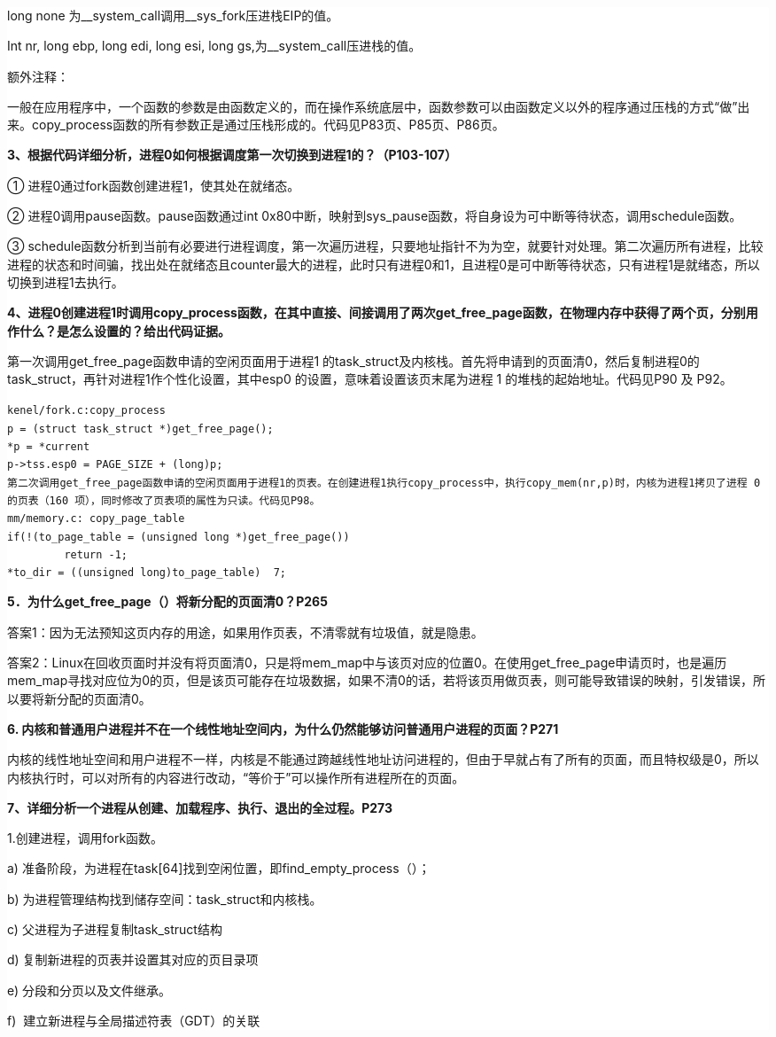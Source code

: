 long none 为\_\_system\_call调用\_\_sys\_fork压进栈EIP的值。

Int nr, long ebp, long edi, long esi, long gs,为\_\_system\_call压进栈的值。

额外注释：

一般在应用程序中，一个函数的参数是由函数定义的，而在操作系统底层中，函数参数可以由函数定义以外的程序通过压栈的方式“做”出来。copy\_process函数的所有参数正是通过压栈形成的。代码见P83页、P85页、P86页。

**3、根据代码详细分析，进程0如何根据调度第一次切换到进程1的？（P103-107）**

① 进程0通过fork函数创建进程1，使其处在就绪态。

② 进程0调用pause函数。pause函数通过int 0x80中断，映射到sys\_pause函数，将自身设为可中断等待状态，调用schedule函数。

③ schedule函数分析到当前有必要进行进程调度，第一次遍历进程，只要地址指针不为为空，就要针对处理。第二次遍历所有进程，比较进程的状态和时间骗，找出处在就绪态且counter最大的进程，此时只有进程0和1，且进程0是可中断等待状态，只有进程1是就绪态，所以切换到进程1去执行。

**4、进程0创建进程1时调用copy\_process函数，在其中直接、间接调用了两次get\_free\_page函数，在物理内存中获得了两个页，分别用作什么？是怎么设置的？给出代码证据。**

第一次调用get\_free\_page函数申请的空闲页面用于进程1 的task\_struct及内核栈。首先将申请到的页面清0，然后复制进程0的task\_struct，再针对进程1作个性化设置，其中esp0 的设置，意味着设置该页末尾为进程 1 的堆栈的起始地址。代码见P90 及 P92。

```
kenel/fork.c:copy_process
p = (struct task_struct *)get_free_page();
*p = *current
p->tss.esp0 = PAGE_SIZE + (long)p;
第二次调用get_free_page函数申请的空闲页面用于进程1的页表。在创建进程1执行copy_process中，执行copy_mem(nr,p)时，内核为进程1拷贝了进程 0的页表（160 项），同时修改了页表项的属性为只读。代码见P98。
mm/memory.c: copy_page_table
if(!(to_page_table = (unsigned long *)get_free_page())
         return -1;
*to_dir = ((unsigned long)to_page_table)  7;
```

**5．为什么get\_free\_page（）将新分配的页面清0？P265**

答案1：因为无法预知这页内存的用途，如果用作页表，不清零就有垃圾值，就是隐患。

答案2：Linux在回收页面时并没有将页面清0，只是将mem\_map中与该页对应的位置0。在使用get\_free\_page申请页时，也是遍历mem\_map寻找对应位为0的页，但是该页可能存在垃圾数据，如果不清0的话，若将该页用做页表，则可能导致错误的映射，引发错误，所以要将新分配的页面清0。

**6\. 内核和普通用户进程并不在一个线性地址空间内，为什么仍然能够访问普通用户进程的页面？P271**

内核的线性地址空间和用户进程不一样，内核是不能通过跨越线性地址访问进程的，但由于早就占有了所有的页面，而且特权级是0，所以内核执行时，可以对所有的内容进行改动，“等价于”可以操作所有进程所在的页面。

**7、详细分析一个进程从创建、加载程序、执行、退出的全过程。P273**

1.创建进程，调用fork函数。

a) 准备阶段，为进程在task\[64\]找到空闲位置，即find\_empty\_process（）；

b) 为进程管理结构找到储存空间：task\_struct和内核栈。

c) 父进程为子进程复制task\_struct结构

d) 复制新进程的页表并设置其对应的页目录项

e) 分段和分页以及文件继承。

f)  建立新进程与全局描述符表（GDT）的关联
